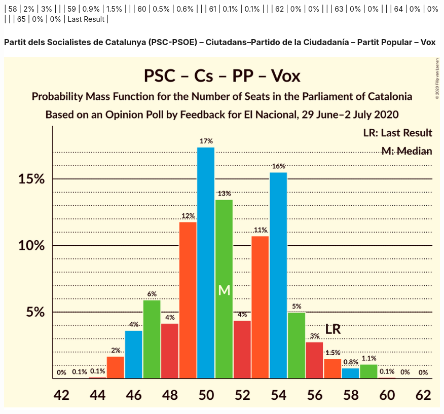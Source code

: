 | 58 | 2% | 3% |  |
| 59 | 0.9% | 1.5% |  |
| 60 | 0.5% | 0.6% |  |
| 61 | 0.1% | 0.1% |  |
| 62 | 0% | 0% |  |
| 63 | 0% | 0% |  |
| 64 | 0% | 0% |  |
| 65 | 0% | 0% | Last Result |

### Partit dels Socialistes de Catalunya (PSC-PSOE) – Ciutadans–Partido de la Ciudadanía – Partit Popular – Vox

![Graph with seats probability mass function not yet produced](2020-07-02-Feedback-coalitions-seats-pmf-psc–cs–pp–vox.png "Seats Probability Mass Function")
